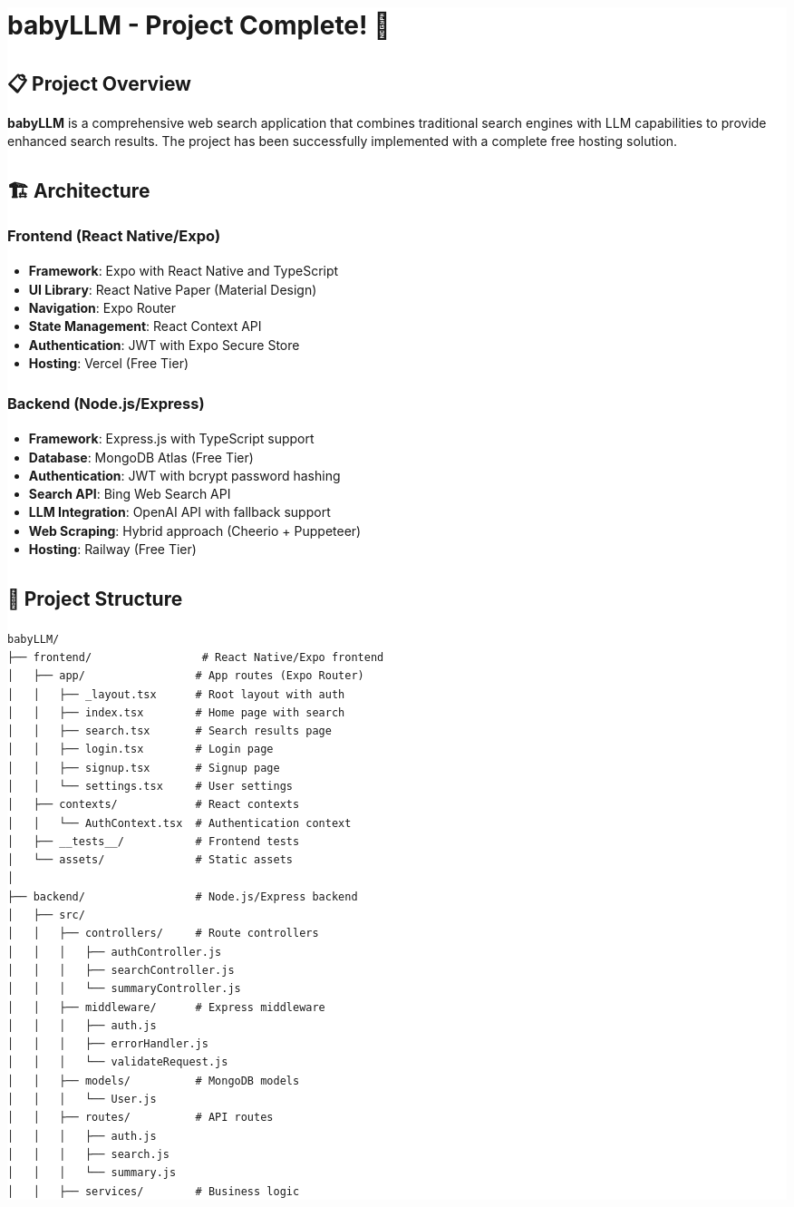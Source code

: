 # babyLLM - Project Complete! 🎉

## 📋 Project Overview

**babyLLM** is a comprehensive web search application that combines traditional search engines with LLM capabilities to provide enhanced search results. The project has been successfully implemented with a complete free hosting solution.

## 🏗️ Architecture

### Frontend (React Native/Expo)
- **Framework**: Expo with React Native and TypeScript
- **UI Library**: React Native Paper (Material Design)
- **Navigation**: Expo Router
- **State Management**: React Context API
- **Authentication**: JWT with Expo Secure Store
- **Hosting**: Vercel (Free Tier)

### Backend (Node.js/Express)
- **Framework**: Express.js with TypeScript support
- **Database**: MongoDB Atlas (Free Tier)
- **Authentication**: JWT with bcrypt password hashing
- **Search API**: Bing Web Search API
- **LLM Integration**: OpenAI API with fallback support
- **Web Scraping**: Hybrid approach (Cheerio + Puppeteer)
- **Hosting**: Railway (Free Tier)

## 📁 Project Structure

```
babyLLM/
├── frontend/                 # React Native/Expo frontend
│   ├── app/                 # App routes (Expo Router)
│   │   ├── _layout.tsx      # Root layout with auth
│   │   ├── index.tsx        # Home page with search
│   │   ├── search.tsx       # Search results page
│   │   ├── login.tsx        # Login page
│   │   ├── signup.tsx       # Signup page
│   │   └── settings.tsx     # User settings
│   ├── contexts/            # React contexts
│   │   └── AuthContext.tsx  # Authentication context
│   ├── __tests__/           # Frontend tests
│   └── assets/              # Static assets
│
├── backend/                 # Node.js/Express backend
│   ├── src/
│   │   ├── controllers/     # Route controllers
│   │   │   ├── authController.js
│   │   │   ├── searchController.js
│   │   │   └── summaryController.js
│   │   ├── middleware/      # Express middleware
│   │   │   ├── auth.js
│   │   │   ├── errorHandler.js
│   │   │   └── validateRequest.js
│   │   ├── models/          # MongoDB models
│   │   │   └── User.js
│   │   ├── routes/          # API routes
│   │   │   ├── auth.js
│   │   │   ├── search.js
│   │   │   └── summary.js
│   │   ├── services/        # Business logic
```